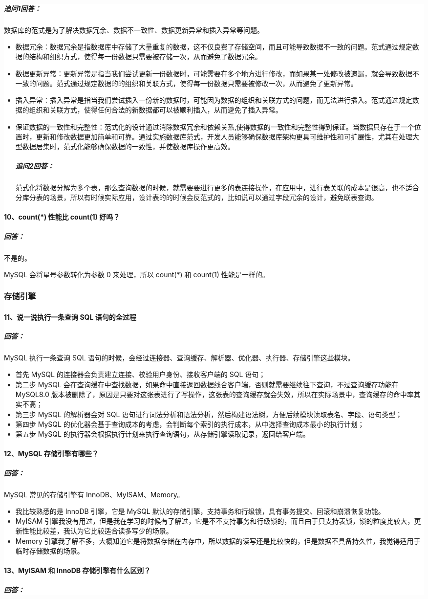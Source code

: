 ##### 追问1回答：

数据库的范式是为了解决数据冗余、数据不一致性、数据更新异常和插入异常等问题。

- 数据冗余：数据冗余是指数据库中存储了大量重复的数据，这不仅良费了存储空间，而且可能导致数据不一致的问题。范式通过规定数据的结构和组织方式，使得每一份数据只需要被存储一次，从而避免了数据冗余。

- 数据更新异常：更新异常是指当我们尝试更新一份数据时，可能需要在多个地方进行修改，而如果某一处修改被遗漏，就会导致数据不一致的问题。范式通过规定数据的的组织和关联方式，使得每一份数据只需要被修改一次，从而避免了更新异常。

- 插入异常：插入异常是指当我们尝试插入一份新的数据时，可能因为数据的组织和关联方式的问题，而无法进行插入。范式通过规定数据的组织和关联方式，使得任何合法的新数据都可以被顺利插入，从而避免了插入异常。

- 保证数据的一致性和完整性：范式化的设计通过消除数据冗余和依赖关系,使得数据的一致性和完整性得到保证。当数据只存在于一个位置时，更新和修改数据更加简单和可靠。通过实施数据库范式，开发人员能够确保数据库架构更具可维护性和可扩展性，尤其在处理大型数据居集时，范式化能够确保数据的一致性，并使数据库操作更高效。

  ##### 追问2回答：

  范式化将数据分解为多个表，那么查询数据的时候，就需要要进行更多的表连接操作，在应用中，进行表关联的成本是很高，也不适合分库分表的场景，所以有时候实际应用，设计表的的时候会反范式的，比如说可以通过字段冗余的设计，避免联表查询。

#### 10、count(*) 性能比 count(1) 好吗？

##### 回答：

不是的。

MySQL 会将星号参数转化为参数 0 来处理，所以 count(*) 和 count(1) 性能是一样的。

### 存储引擎

#### 11、说一说执行一条查询 SQL 语句的全过程

##### 回答：

MySQL 执行一条查询 SQL 语句的时候，会经过连接器、查询缓存、解析器、优化器、执行器、存储引擎这些模块。

- 首先 MySQL 的连接器会负责建立连接、校验用户身份、接收客户端的 SQL 语句；
- 第二步 MySQL 会在查询缓存中查找数据，如果命中直接返回数据线合客户端，否则就需要继续往下查询，不过查询缓存功能在 MySQL8.0 版本被删除了，原因是只要对这张表进行了写操作，这张表的查询缓存就会失效，所以在实际场景中，查询缓存的命中率其实不高；
- 第三步 MySQL 的解析器会对 SQL 语句进行词法分析和语法分析，然后构建语法树，方便后续模块读取表名、字段、语句类型；
- 第四步 MySQL 的优化器会基于查询成本的考虑，会判断每个索引的执行成本，从中选择查询成本最小的执行计划；
- 第五步 MySQL 的执行器会根据执行计划来执行查询语句，从存储引擎读取记录，返回给客户端。

#### 12、MySQL 存储引擎有哪些？

##### 回答：

MySQL 常见的存储引擎有 InnoDB、MyISAM、Memory。

- 我比较熟悉的是 InnoDB 引擎，它是 MySQL 默认的存储引擎，支持事务和行级锁，具有事务提交、回滚和崩溃恢复功能。
- MyISAM 引擎我没有用过，但是我在学习的时候有了解过，它是不不支持事务和行级锁的，而且由于只支持表锁，锁的粒度比较大，更新性能比较差，我认为它比较适合读多写少的场景。
- Memory 引擎我了解不多，大概知道它是将数据存储在内存中，所以数据的读写还是比较快的，但是数据不具备持久性，我觉得适用于临时存储数据的场景。

#### 13、MyISAM 和 InnoDB 存储引擎有什么区别？

##### 回答：
